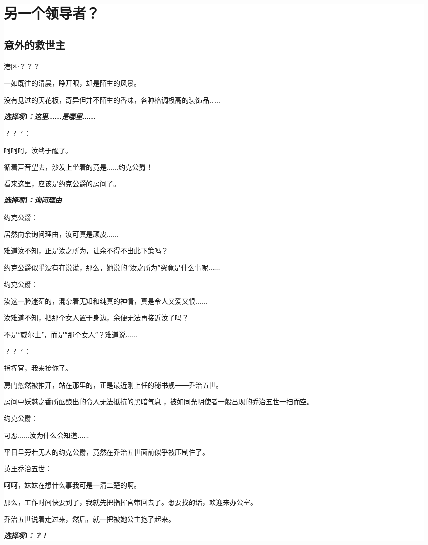 # 另一个领导者？

## 意外的救世主

港区·？？？

一如既往的清晨，睁开眼，却是陌生的风景。

没有见过的天花板，奇异但并不陌生的香味，各种格调极高的装饰品……

***选择项1：这里……是哪里……***

？？？：

呵呵呵，汝终于醒了。

循着声音望去，沙发上坐着的竟是……约克公爵！

看来这里，应该是约克公爵的房间了。

***选择项1：询问理由***

约克公爵：

居然向余询问理由，汝可真是顽皮……

难道汝不知，正是汝之所为，让余不得不出此下策吗？

约克公爵似乎没有在说谎，那么，她说的“汝之所为”究竟是什么事呢……

约克公爵：

汝这一脸迷茫的，混杂着无知和纯真的神情，真是令人又爱又恨……

汝难道不知，把那个女人置于身边，余便无法再接近汝了吗？

不是“威尔士”，而是“那个女人”？难道说……

？？？：

指挥官，我来接你了。

房门忽然被推开，站在那里的，正是最近刚上任的秘书舰——乔治五世。

房间中妖魅之香所酝酿出的令人无法抵抗的黑暗气息 ，被如同光明使者一般出现的乔治五世一扫而空。

约克公爵：

可恶……汝为什么会知道……

平日里旁若无人的约克公爵，竟然在乔治五世面前似乎被压制住了。

英王乔治五世：

呵呵，妹妹在想什么事我可是一清二楚的啊。

那么，工作时间快要到了，我就先把指挥官带回去了。想要找的话，欢迎来办公室。

乔治五世说着走过来，然后，就一把被她公主抱了起来。

***选择项1：？！***
